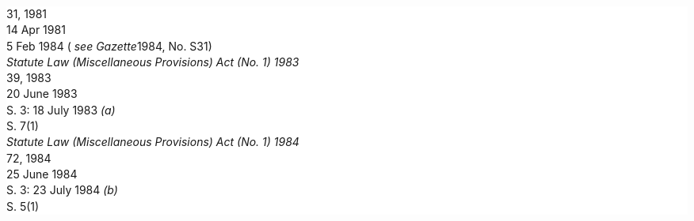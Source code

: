   </td>
  <td colspan="1" align="left">
    <div>31, 1981</div>

  </td>
  <td colspan="1" align="left">
    <div>14 Apr 1981</div>

  </td>
  <td colspan="1" align="left">
    <div>5 Feb 1984 ( <i>see Gazette</i>1984, No. S31)</div>

  </td>
  <td colspan="1" align="left">

  </td>
</tr>
<tr align="left">
  <td colspan="1" align="left">
    <div><i>Statute Law (Miscellaneous Provisions) Act (No.&#160;1) 1983</i></div>

  </td>
  <td colspan="1" align="left">
    <div>39, 1983</div>

  </td>
  <td colspan="1" align="left">
    <div>20&#160;June 1983</div>

  </td>
  <td colspan="1" align="left">
    <div>S. 3: 18&#160;July 1983 <i>(a)</i></div>

  </td>
  <td colspan="1" align="left">
    <div>S. 7(1)</div>

  </td>
</tr>
<tr align="left">
  <td colspan="1" align="left">
    <div><i>Statute Law (Miscellaneous Provisions) Act (No.&#160;1) 1984</i></div>

  </td>
  <td colspan="1" align="left">
    <div>72, 1984</div>

  </td>
  <td colspan="1" align="left">
    <div>25&#160;June 1984</div>

  </td>
  <td colspan="1" align="left">
    <div>S. 3: 23&#160;July 1984 <i>(b)</i></div>

  </td>
  <td colspan="1" align="left">
    <div>S. 5(1)</div>

